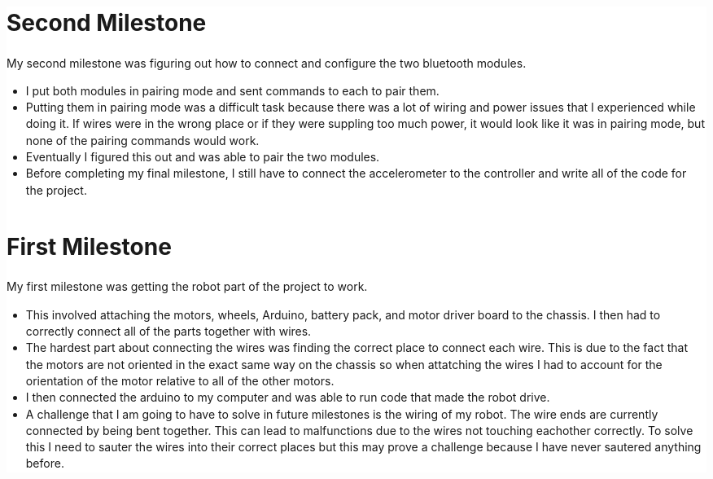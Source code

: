 <div align="center">
  <iframe width="560" height="315" src="https://www.youtube.com/embed/hqm0z477A-8" title="YouTube video player" frameborder="0"            allow="accelerometer; autoplay; clipboard-write; encrypted-media; gyroscope; picture-in-picture; web-share" allowfullscreen></iframe>
</div>

# Second Milestone
My second milestone was figuring out how to connect and configure the two bluetooth modules. 
- I put both modules in pairing mode and sent commands to each to pair them.
- Putting them in pairing mode was a difficult task because there was a lot of wiring and power issues that I experienced while doing it. If wires were in the wrong place or if they were suppling too much power, it would look like it was in pairing mode, but none of the pairing commands would work.
- Eventually I figured this out and was able to pair the two modules.
- Before completing my final milestone, I still have to connect the accelerometer to the controller and write all of the code for the project.

<div align="center">
  <iframe width="560" height="315" src="https://www.youtube.com/embed/ZI7RggoU9yc" title="YouTube video player" frameborder="0"            allow="accelerometer; autoplay; clipboard-write; encrypted-media; gyroscope; picture-in-picture; web-share" allowfullscreen></iframe>
</div>

# First Milestone
My first milestone was getting the robot part of the project to work. 
- This involved attaching the motors, wheels, Arduino, battery pack, and motor driver board to the chassis. I then had to correctly connect all of the parts together with wires.
- The hardest part about connecting the wires was finding the correct place to connect each wire. This is due to the fact that the motors are not oriented in the exact same way on the chassis so when attatching the wires I had to account for the orientation of the motor relative to all of the other motors.
- I then connected the arduino to my computer and was able to run code that made the robot drive.
- A challenge that I am going to have to solve in future milestones is the wiring of my robot. The wire ends are currently connected by being bent together. This can lead to malfunctions due to the wires not touching eachother correctly. To solve this I need to sauter the wires into their correct places but this may prove a challenge because I have never sautered anything before.

<div align="center">